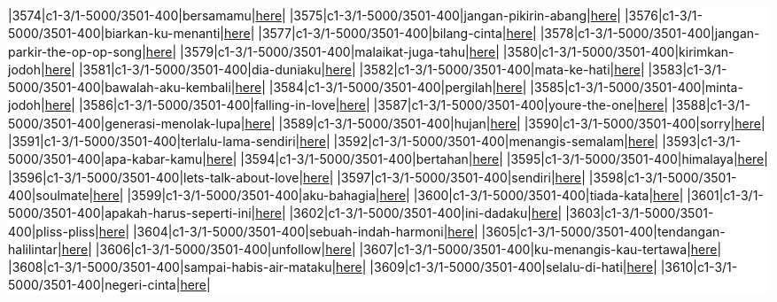 |3574|c1-3/1-5000/3501-400|bersamamu|[here](https://cdn.jsdelivr.net/gh/guitarchord/c1-3/1-5000/3501-400/bersamamu.webp)|
|3575|c1-3/1-5000/3501-400|jangan-pikirin-abang|[here](https://cdn.jsdelivr.net/gh/guitarchord/c1-3/1-5000/3501-400/jangan-pikirin-abang.webp)|
|3576|c1-3/1-5000/3501-400|biarkan-ku-menanti|[here](https://cdn.jsdelivr.net/gh/guitarchord/c1-3/1-5000/3501-400/biarkan-ku-menanti.webp)|
|3577|c1-3/1-5000/3501-400|bilang-cinta|[here](https://cdn.jsdelivr.net/gh/guitarchord/c1-3/1-5000/3501-400/bilang-cinta.webp)|
|3578|c1-3/1-5000/3501-400|jangan-parkir-the-op-op-song|[here](https://cdn.jsdelivr.net/gh/guitarchord/c1-3/1-5000/3501-400/jangan-parkir-the-op-op-song.webp)|
|3579|c1-3/1-5000/3501-400|malaikat-juga-tahu|[here](https://cdn.jsdelivr.net/gh/guitarchord/c1-3/1-5000/3501-400/malaikat-juga-tahu.webp)|
|3580|c1-3/1-5000/3501-400|kirimkan-jodoh|[here](https://cdn.jsdelivr.net/gh/guitarchord/c1-3/1-5000/3501-400/kirimkan-jodoh.webp)|
|3581|c1-3/1-5000/3501-400|dia-duniaku|[here](https://cdn.jsdelivr.net/gh/guitarchord/c1-3/1-5000/3501-400/dia-duniaku.webp)|
|3582|c1-3/1-5000/3501-400|mata-ke-hati|[here](https://cdn.jsdelivr.net/gh/guitarchord/c1-3/1-5000/3501-400/mata-ke-hati.webp)|
|3583|c1-3/1-5000/3501-400|bawalah-aku-kembali|[here](https://cdn.jsdelivr.net/gh/guitarchord/c1-3/1-5000/3501-400/bawalah-aku-kembali.webp)|
|3584|c1-3/1-5000/3501-400|pergilah|[here](https://cdn.jsdelivr.net/gh/guitarchord/c1-3/1-5000/3501-400/pergilah.webp)|
|3585|c1-3/1-5000/3501-400|minta-jodoh|[here](https://cdn.jsdelivr.net/gh/guitarchord/c1-3/1-5000/3501-400/minta-jodoh.webp)|
|3586|c1-3/1-5000/3501-400|falling-in-love|[here](https://cdn.jsdelivr.net/gh/guitarchord/c1-3/1-5000/3501-400/falling-in-love.webp)|
|3587|c1-3/1-5000/3501-400|youre-the-one|[here](https://cdn.jsdelivr.net/gh/guitarchord/c1-3/1-5000/3501-400/youre-the-one.webp)|
|3588|c1-3/1-5000/3501-400|generasi-menolak-lupa|[here](https://cdn.jsdelivr.net/gh/guitarchord/c1-3/1-5000/3501-400/generasi-menolak-lupa.webp)|
|3589|c1-3/1-5000/3501-400|hujan|[here](https://cdn.jsdelivr.net/gh/guitarchord/c1-3/1-5000/3501-400/hujan.webp)|
|3590|c1-3/1-5000/3501-400|sorry|[here](https://cdn.jsdelivr.net/gh/guitarchord/c1-3/1-5000/3501-400/sorry.webp)|
|3591|c1-3/1-5000/3501-400|terlalu-lama-sendiri|[here](https://cdn.jsdelivr.net/gh/guitarchord/c1-3/1-5000/3501-400/terlalu-lama-sendiri.webp)|
|3592|c1-3/1-5000/3501-400|menangis-semalam|[here](https://cdn.jsdelivr.net/gh/guitarchord/c1-3/1-5000/3501-400/menangis-semalam.webp)|
|3593|c1-3/1-5000/3501-400|apa-kabar-kamu|[here](https://cdn.jsdelivr.net/gh/guitarchord/c1-3/1-5000/3501-400/apa-kabar-kamu.webp)|
|3594|c1-3/1-5000/3501-400|bertahan|[here](https://cdn.jsdelivr.net/gh/guitarchord/c1-3/1-5000/3501-400/bertahan.webp)|
|3595|c1-3/1-5000/3501-400|himalaya|[here](https://cdn.jsdelivr.net/gh/guitarchord/c1-3/1-5000/3501-400/himalaya.webp)|
|3596|c1-3/1-5000/3501-400|lets-talk-about-love|[here](https://cdn.jsdelivr.net/gh/guitarchord/c1-3/1-5000/3501-400/lets-talk-about-love.webp)|
|3597|c1-3/1-5000/3501-400|sendiri|[here](https://cdn.jsdelivr.net/gh/guitarchord/c1-3/1-5000/3501-400/sendiri.webp)|
|3598|c1-3/1-5000/3501-400|soulmate|[here](https://cdn.jsdelivr.net/gh/guitarchord/c1-3/1-5000/3501-400/soulmate.webp)|
|3599|c1-3/1-5000/3501-400|aku-bahagia|[here](https://cdn.jsdelivr.net/gh/guitarchord/c1-3/1-5000/3501-400/aku-bahagia.webp)|
|3600|c1-3/1-5000/3501-400|tiada-kata|[here](https://cdn.jsdelivr.net/gh/guitarchord/c1-3/1-5000/3501-400/tiada-kata.webp)|
|3601|c1-3/1-5000/3501-400|apakah-harus-seperti-ini|[here](https://cdn.jsdelivr.net/gh/guitarchord/c1-3/1-5000/3501-400/apakah-harus-seperti-ini.webp)|
|3602|c1-3/1-5000/3501-400|ini-dadaku|[here](https://cdn.jsdelivr.net/gh/guitarchord/c1-3/1-5000/3501-400/ini-dadaku.webp)|
|3603|c1-3/1-5000/3501-400|pliss-pliss|[here](https://cdn.jsdelivr.net/gh/guitarchord/c1-3/1-5000/3501-400/pliss-pliss.webp)|
|3604|c1-3/1-5000/3501-400|sebuah-indah-harmoni|[here](https://cdn.jsdelivr.net/gh/guitarchord/c1-3/1-5000/3501-400/sebuah-indah-harmoni.webp)|
|3605|c1-3/1-5000/3501-400|tendangan-halilintar|[here](https://cdn.jsdelivr.net/gh/guitarchord/c1-3/1-5000/3501-400/tendangan-halilintar.webp)|
|3606|c1-3/1-5000/3501-400|unfollow|[here](https://cdn.jsdelivr.net/gh/guitarchord/c1-3/1-5000/3501-400/unfollow.webp)|
|3607|c1-3/1-5000/3501-400|ku-menangis-kau-tertawa|[here](https://cdn.jsdelivr.net/gh/guitarchord/c1-3/1-5000/3501-400/ku-menangis-kau-tertawa.webp)|
|3608|c1-3/1-5000/3501-400|sampai-habis-air-mataku|[here](https://cdn.jsdelivr.net/gh/guitarchord/c1-3/1-5000/3501-400/sampai-habis-air-mataku.webp)|
|3609|c1-3/1-5000/3501-400|selalu-di-hati|[here](https://cdn.jsdelivr.net/gh/guitarchord/c1-3/1-5000/3501-400/selalu-di-hati.webp)|
|3610|c1-3/1-5000/3501-400|negeri-cinta|[here](https://cdn.jsdelivr.net/gh/guitarchord/c1-3/1-5000/3501-400/negeri-cinta.webp)|